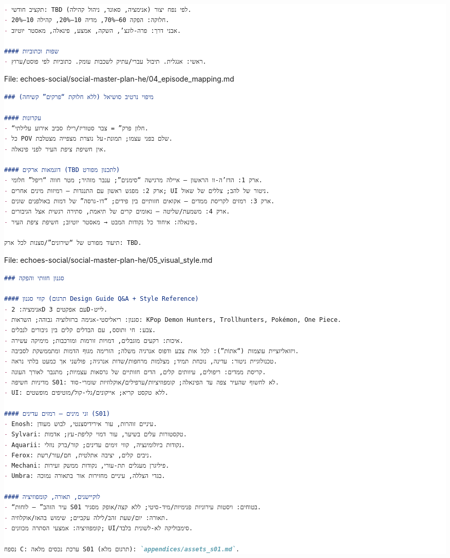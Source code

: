 ```markdown
- תקציב חודשי: TBD לפי נפח יצור (אנימציה, סאונד, ניהול קהילה).
- חלוקה: הפקה 60–70%, מדיה 10–20%, קהילה 10–20%.
- אבני דרך: פרה‑לונצ’, השקה, אמצע, פינאלה, מאסטר יוטיוב.

#### שפות וכתוביות
- ראשי: אנגלית. תיבול עברי/עתיק לשכבות עומק. כתוביות לפי פוסט/ערוץ.
```

File: echoes-social/social-master-plan-he/04_episode_mapping.md
```markdown
### מיפוי נרטיב סושיאל (ללא חלוקת “פרקים” קשיחה)

#### עקרונות
- “חלון פרק” = צבר סטוריז/רילז סביב אירוע עלילתי.
- כל POV שלם בפני עצמו; תמונת‑על נוצרת מצפייה מצטלבת.
- אין חשיפת ציפת העיר לפני פינאלה.

#### דוגמאות ארקים (TBD לתכנון מפורט)
- ארק 1: הדז’ה‑וו הראשון – איילה מרגישה “סימנים”; ענבר מזהיר; מטר חווה “ריפל” חלומי.
- ארק 2: מפגש ראשון עם התנגדות – רמיזות מינים אחרים; UI ניטור של להב; צללים של שאול.
- ארק 3: רמזים לקריסת ממדים – אקואים חזותיים בין פידים; “דו‑גרסה” של דמות באולפנים שונים.
- ארק 4: משמעת/שליטה – נאומים קרים של תיאמת, סתירה רגשית אצל הגיבורים.
- פינאלה: איחוד כל נקודות המבט → מאסטר יוטיוב; חשיפת ציפת העיר.

תיעוד מפורט של “שירונים”/סצנות לכל ארק: TBD.
```

File: echoes-social/social-master-plan-he/05_visual_style.md
```markdown
### סגנון חזותי והפקה

#### קווי סגנון (תרגום Design Guide Q&A + Style Reference)
- אנימציה: 2D עם אפקטים 3D‑לייט.
- סגנון: ריאליסטי‑אנימה ברזולוציה גבוהה; השראות: KPop Demon Hunters, Trollhunters, Pokémon, One Piece.
- צבע: חי ותוסס, עם הבדלים קלים בין גיבורים לנבלים.
- איכות: רקעים מוגבלים, דמויות זורמות ומורכבות; מימיקה עשירה.
- ויזואליזציית עוצמות (“אֹתוֹת”): לכל אות צבע ודפוס אנרגיה משלה; הזרימה מגוף הדמות ומתממשקת לסביבה.
- טכנולוגיית ניטור: עדינה, נוכחת תמיד; מצלמות מרחפות/שדות אנרגיה; פולשני אך כמעט בלתי נראה.
- קריסת ממדים: ריפולים, עיוותים קלים, הדים חזותיים של גרסאות עצמיות; מתגבר לאורך העונה.
- מדיניות חשיפה S01: לא לחשוף שהעיר צפה עד הפינאלה; קומפוזיציות/ערפילים/אוקלוזיות שומרי‑סוד.
- UI: ללא טקסט קריא; אייקונים/גלי‑קול/מוטיפים מופשטים.

#### זני מינים – רמזים עדינים (S01)
- Enosh: עיניים זוהרות, עור אירידיסצנטי, לבוש מעודן.
- Sylvari: טקסטורות עלים בשיער, עור דמוי קליפת‑עץ; אדמות.
- Aquarii: נקודות ביולומינציה, קווי זימים עדינים; קור/ברק נוזלי.
- Ferox: ניבים קלים, יציבה אתלטית, חם/עור/רשת.
- Mechani: פיליגרן מעגלים תת‑עורי, נקודות ממשק זעירות.
- Umbra: בגדי הצללה, עיניים מחזירות אור בתאורה נמוכה.

#### לוקיישנים, תאורה, קומפוזיציה
- “עיר הזהב” – לוחות S01 בטוחים: ויסטות עירוניות פנימיות/מיד‑סיטי; ללא קצה/אופק מסגיר.
- תאורה: יום/שעת זהב/לילה עקביים; שימוש בהאז/אוקלוזיה.
- קומפוזיציה: אמצעי הסתרה מכוונים; UI/סימבוליקה לא‑לשונית בלבד.

נספח C: ערכת נכסים מלאה S01 (תרגום מלא): `appendices/assets_s01.md`.
```
